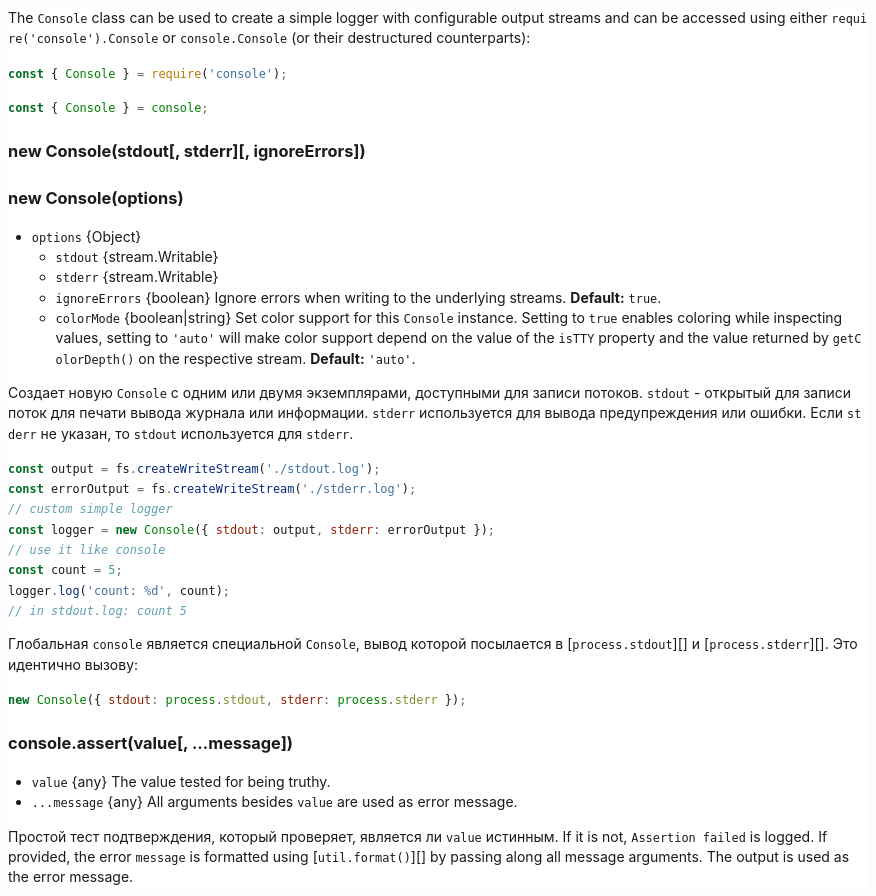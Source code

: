 


The `Console` class can be used to create a simple logger with configurable output streams and can be accessed using either `require('console').Console` or `console.Console` (or their destructured counterparts):

```js
const { Console } = require('console');
```

```js
const { Console } = console;
```

### new Console(stdout\[, stderr\]\[, ignoreErrors\])
### new Console(options)


* `options` {Object}
  * `stdout` {stream.Writable}
  * `stderr` {stream.Writable}
  * `ignoreErrors` {boolean} Ignore errors when writing to the underlying streams. **Default:** `true`.
  * `colorMode` {boolean|string} Set color support for this `Console` instance. Setting to `true` enables coloring while inspecting values, setting to `'auto'` will make color support depend on the value of the `isTTY` property and the value returned by `getColorDepth()` on the respective stream. **Default:** `'auto'`.

Создает новую `Console` с одним или двумя экземплярами, доступными для записи потоков. `stdout` - открытый для записи поток для печати вывода журнала или информации. `stderr` используется для вывода предупреждения или ошибки. Если `stderr` не указан, то `stdout` используется для `stderr`.

```js
const output = fs.createWriteStream('./stdout.log');
const errorOutput = fs.createWriteStream('./stderr.log');
// custom simple logger
const logger = new Console({ stdout: output, stderr: errorOutput });
// use it like console
const count = 5;
logger.log('count: %d', count);
// in stdout.log: count 5
```

Глобальная `console` является специальной `Console`, вывод которой посылается в [`process.stdout`][] и [`process.stderr`][]. Это идентично вызову:

```js
new Console({ stdout: process.stdout, stderr: process.stderr });
```

### console.assert(value[, ...message])

* `value` {any} The value tested for being truthy.
* `...message` {any} All arguments besides `value` are used as error message.

Простой тест подтверждения, который проверяет, является ли `value` истинным. If it is not, `Assertion failed` is logged. If provided, the error `message` is formatted using [`util.format()`][] by passing along all message arguments. The output is used as the error message.
